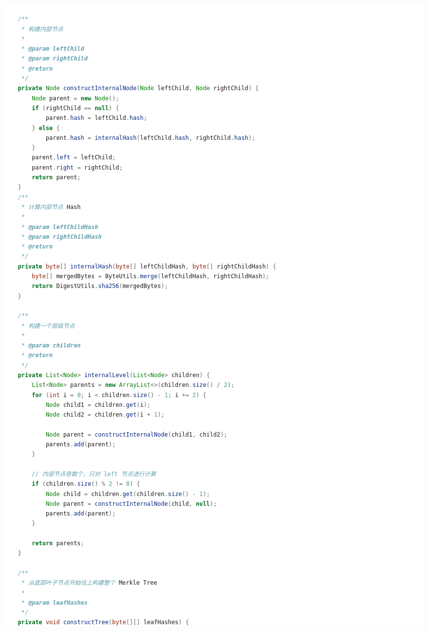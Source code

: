 ```java

    /**
     * 构建内部节点
     *
     * @param leftChild
     * @param rightChild
     * @return
     */
    private Node constructInternalNode(Node leftChild, Node rightChild) {
        Node parent = new Node();
        if (rightChild == null) {
            parent.hash = leftChild.hash;
        } else {
            parent.hash = internalHash(leftChild.hash, rightChild.hash);
        }
        parent.left = leftChild;
        parent.right = rightChild;
        return parent;
    }
    /**
     * 计算内部节点 Hash
     *
     * @param leftChildHash
     * @param rightChildHash
     * @return
     */
    private byte[] internalHash(byte[] leftChildHash, byte[] rightChildHash) {
        byte[] mergedBytes = ByteUtils.merge(leftChildHash, rightChildHash);
        return DigestUtils.sha256(mergedBytes);
    }

    /**
     * 构建一个层级节点
     *
     * @param children
     * @return
     */
    private List<Node> internalLevel(List<Node> children) {
        List<Node> parents = new ArrayList<>(children.size() / 2);
        for (int i = 0; i < children.size() - 1; i += 2) {
            Node child1 = children.get(i);
            Node child2 = children.get(i + 1);

            Node parent = constructInternalNode(child1, child2);
            parents.add(parent);
        }

        // 内部节点奇数个，只对 left 节点进行计算
        if (children.size() % 2 != 0) {
            Node child = children.get(children.size() - 1);
            Node parent = constructInternalNode(child, null);
            parents.add(parent);
        }

        return parents;
    }

    /**
     * 从底部叶子节点开始往上构建整个 Merkle Tree
     *
     * @param leafHashes
     */
    private void constructTree(byte[][] leafHashes) {
```